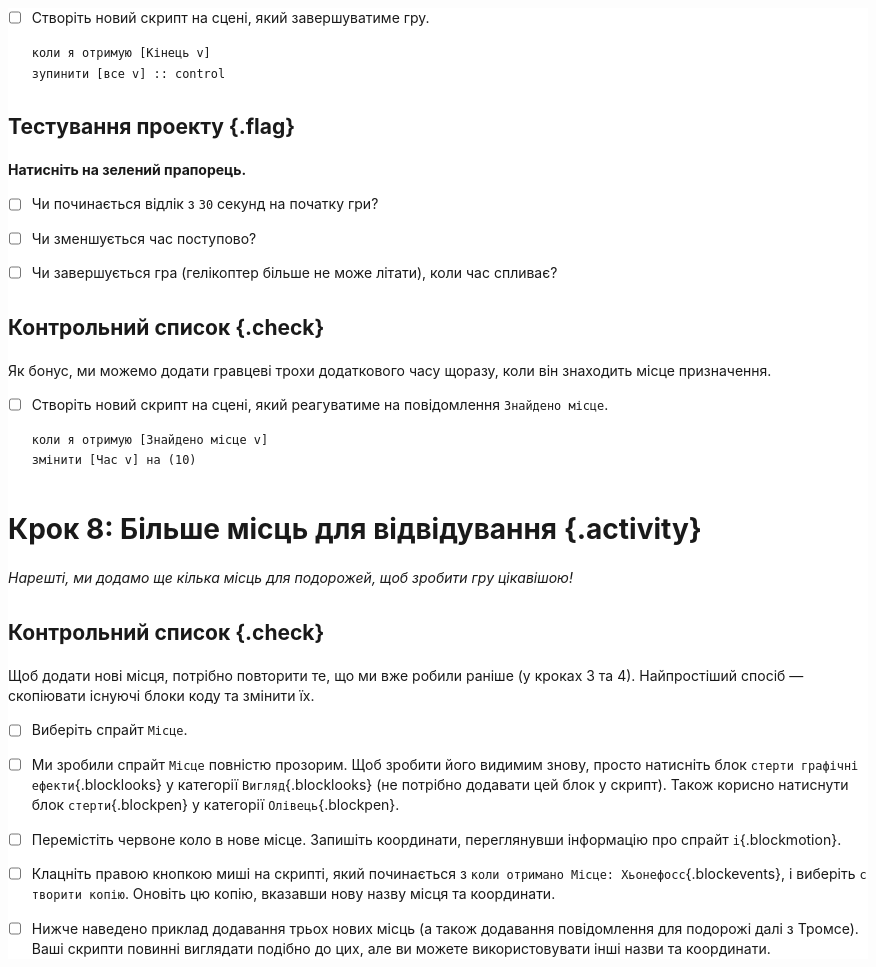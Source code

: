- [ ] Створіть новий скрипт на сцені, який завершуватиме гру.

  ```blocks
  коли я отримую [Кінець v]
  зупинити [все v] :: control
  ```

## Тестування проекту {.flag}

__Натисніть на зелений прапорець.__

- [ ] Чи починається відлік з `30` секунд на початку гри?

- [ ] Чи зменшується час поступово?

- [ ]  Чи завершується гра (гелікоптер більше не може літати), коли час спливає?

## Контрольний список {.check}

Як бонус, ми можемо додати гравцеві трохи додаткового часу щоразу, коли він знаходить місце призначення.

- [ ] Створіть новий скрипт на сцені, який реагуватиме на повідомлення `Знайдено місце`.

  ```blocks
  коли я отримую [Знайдено місце v]
  змінити [Час v] на (10)
  ```

# Крок 8: Більше місць для відвідування {.activity}

*Нарешті, ми додамо ще кілька місць для подорожей, щоб зробити гру цікавішою!*

## Контрольний список {.check}

Щоб додати нові місця, потрібно повторити те, що ми вже робили раніше (у кроках 3 та 4). 
Найпростіший спосіб — скопіювати існуючі блоки коду та змінити їх.

- [ ] Виберіть спрайт `Місце`.

- [ ] Ми зробили спрайт `Місце` повністю прозорим. Щоб зробити його видимим знову, 
      просто натисніть блок `стерти графічні ефекти`{.blocklooks} у категорії `Вигляд`{.blocklooks} 
      (не потрібно додавати цей блок у скрипт). Також корисно натиснути блок `стерти`{.blockpen} 
      у категорії `Олівець`{.blockpen}.
 
- [ ] Перемістіть червоне коло в нове місце. Запишіть координати, переглянувши інформацію про спрайт `i`{.blockmotion}.

- [ ] Клацніть правою кнопкою миші на скрипті, який починається з `коли отримано Місце: Хьонефосс`{.blockevents}, 
      і виберіть `створити копію`. Оновіть цю копію, вказавши нову назву місця та координати.


- [ ] Нижче наведено приклад додавання трьох нових місць 
      (а також додавання повідомлення для подорожі далі з Тромсе). 
      Ваші скрипти повинні виглядати подібно до цих, 
      але ви можете використовувати інші назви та координати.
